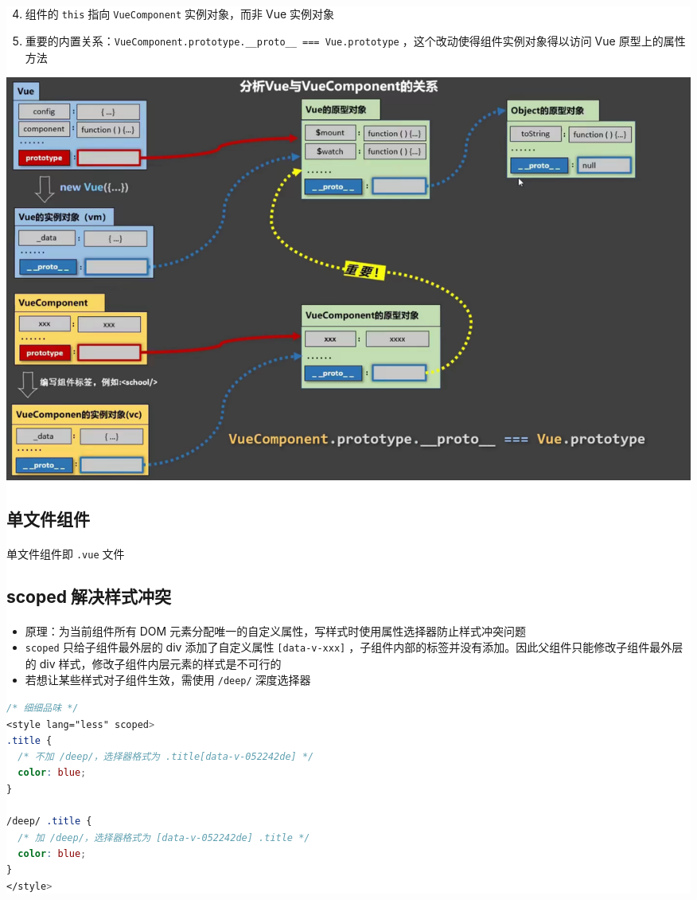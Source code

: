 4. 组件的 `this` 指向 `VueComponent` 实例对象，而非 Vue 实例对象

5. 重要的内置关系：`VueComponent.prototype.__proto__ === Vue.prototype` ，这个改动使得组件实例对象得以访问 Vue 原型上的属性方法

![VueComponent](./images/VueComponent.png)

## 单文件组件

单文件组件即 `.vue` 文件

## scoped 解决样式冲突

- 原理：为当前组件所有 DOM 元素分配唯一的自定义属性，写样式时使用属性选择器防止样式冲突问题
- `scoped` 只给子组件最外层的 div 添加了自定义属性 `[data-v-xxx]` ，子组件内部的标签并没有添加。因此父组件只能修改子组件最外层的 div 样式，修改子组件内层元素的样式是不可行的
- 若想让某些样式对子组件生效，需使用 `/deep/` 深度选择器

```css
/* 细细品味 */
<style lang="less" scoped>
.title {
  /* 不加 /deep/，选择器格式为 .title[data-v-052242de] */
  color: blue;
}

/deep/ .title {
  /* 加 /deep/，选择器格式为 [data-v-052242de] .title */
  color: blue;
}
</style>
```
